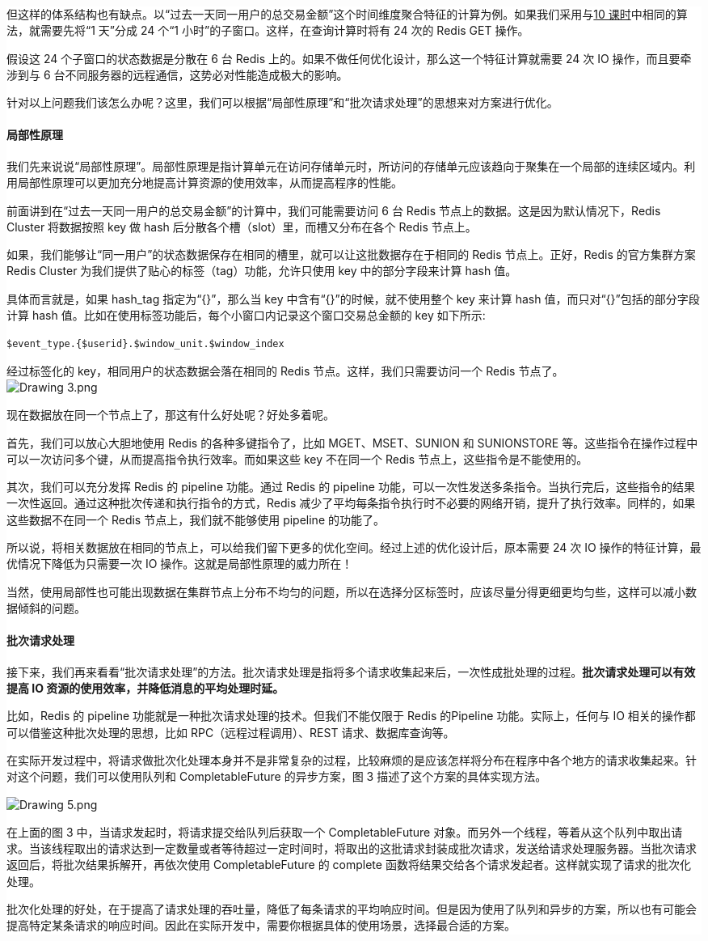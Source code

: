 但这样的体系结构也有缺点。以“过去一天同一用户的总交易金额”这个时间维度聚合特征的计算为例。如果我们采用与[10 课时](https://kaiwu.lagou.com/course/courseInfo.htm?courseId=614&sid=20-h5Url-0&buyFrom=2&pageId=1pz4#/detail/pc?id=6427)中相同的算法，就需要先将“1 天”分成 24 个“1 小时”的子窗口。这样，在查询计算时将有 24 次的 Redis GET 操作。

假设这 24 个子窗口的状态数据是分散在 6 台 Redis 上的。如果不做任何优化设计，那么这一个特征计算就需要 24 次 IO 操作，而且要牵涉到与 6 台不同服务器的远程通信，这势必对性能造成极大的影响。

针对以上问题我们该怎么办呢？这里，我们可以根据“局部性原理”和“批次请求处理”的思想来对方案进行优化。

#### 局部性原理

我们先来说说“局部性原理”。局部性原理是指计算单元在访问存储单元时，所访问的存储单元应该趋向于聚集在一个局部的连续区域内。利用局部性原理可以更加充分地提高计算资源的使用效率，从而提高程序的性能。

前面讲到在“过去一天同一用户的总交易金额”的计算中，我们可能需要访问 6 台 Redis 节点上的数据。这是因为默认情况下，Redis Cluster 将数据按照 key 做 hash 后分散各个槽（slot）里，而槽又分布在各个 Redis 节点上。

如果，我们能够让“同一用户”的状态数据保存在相同的槽里，就可以让这批数据存在于相同的 Redis 节点上。正好，Redis 的官方集群方案 Redis Cluster 为我们提供了贴心的标签（tag）功能，允许只使用 key 中的部分字段来计算 hash 值。

具体而言就是，如果 hash\_tag 指定为“{}”，那么当 key 中含有“{}”的时候，就不使用整个 key 来计算 hash 值，而只对“{}”包括的部分字段计算 hash 值。比如在使用标签功能后，每个小窗口内记录这个窗口交易总金额的 key 如下所示:

```
$event_type.{$userid}.$window_unit.$window_index
```

经过标签化的 key，相同用户的状态数据会落在相同的 Redis 节点。这样，我们只需要访问一个 Redis 节点了。  
![Drawing 3.png](https://s0.lgstatic.com/i/image6/M00/1A/32/Cgp9HWBLFwWAU76UAAMyVj2WjIE117.png)

现在数据放在同一个节点上了，那这有什么好处呢？好处多着呢。

首先，我们可以放心大胆地使用 Redis 的各种多键指令了，比如 MGET、MSET、SUNION 和 SUNIONSTORE 等。这些指令在操作过程中可以一次访问多个键，从而提高指令执行效率。而如果这些 key 不在同一个 Redis 节点上，这些指令是不能使用的。

其次，我们可以充分发挥 Redis 的 pipeline 功能。通过 Redis 的 pipeline 功能，可以一次性发送多条指令。当执行完后，这些指令的结果一次性返回。通过这种批次传递和执行指令的方式，Redis 减少了平均每条指令执行时不必要的网络开销，提升了执行效率。同样的，如果这些数据不在同一个 Redis 节点上，我们就不能够使用 pipeline 的功能了。

所以说，将相关数据放在相同的节点上，可以给我们留下更多的优化空间。经过上述的优化设计后，原本需要 24 次 IO 操作的特征计算，最优情况下降低为只需要一次 IO 操作。这就是局部性原理的威力所在！

当然，使用局部性也可能出现数据在集群节点上分布不均匀的问题，所以在选择分区标签时，应该尽量分得更细更均匀些，这样可以减小数据倾斜的问题。

#### 批次请求处理

接下来，我们再来看看“批次请求处理”的方法。批次请求处理是指将多个请求收集起来后，一次性成批处理的过程。**批次请求处理可以有效提高 IO 资源的使用效率，并降低消息的平均处理时延。**

比如，Redis 的 pipeline 功能就是一种批次请求处理的技术。但我们不能仅限于 Redis 的Pipeline 功能。实际上，任何与 IO 相关的操作都可以借鉴这种批次处理的思想，比如 RPC（远程过程调用）、REST 请求、数据库查询等。

在实际开发过程中，将请求做批次化处理本身并不是非常复杂的过程，比较麻烦的是应该怎样将分布在程序中各个地方的请求收集起来。针对这个问题，我们可以使用队列和 CompletableFuture 的异步方案，图 3 描述了这个方案的具体实现方法。

![Drawing 5.png](https://s0.lgstatic.com/i/image6/M00/1A/32/Cgp9HWBLFxGAZnp5AALZHu5speg282.png)

在上面的图 3 中，当请求发起时，将请求提交给队列后获取一个 CompletableFuture 对象。而另外一个线程，等着从这个队列中取出请求。当该线程取出的请求达到一定数量或者等待超过一定时间时，将取出的这批请求封装成批次请求，发送给请求处理服务器。当批次请求返回后，将批次结果拆解开，再依次使用 CompletableFuture 的 complete 函数将结果交给各个请求发起者。这样就实现了请求的批次化处理。

批次化处理的好处，在于提高了请求处理的吞吐量，降低了每条请求的平均响应时间。但是因为使用了队列和异步的方案，所以也有可能会提高特定某条请求的响应时间。因此在实际开发中，需要你根据具体的使用场景，选择最合适的方案。
